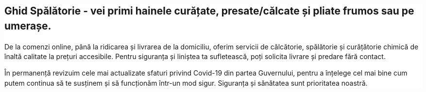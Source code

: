 ## Ghid Spălătorie - vei primi hainele curățate, presate/călcate și pliate frumos sau pe umerașe.

De la comenzi online, până la ridicarea și livrarea de la domiciliu, oferim servicii de călcătorie, spălătorie și curățătorie chimică de înaltă calitate la prețuri accesibile. Pentru siguranța și liniștea ta sufletească, poți solicita livrare și predare fără contact.

În permanență revizuim cele mai actualizate sfaturi privind Covid-19 din partea Guvernului, pentru a înțelege cel mai bine cum putem continua să te susținem și să funcționăm într-un mod sigur. Siguranța și sănătatea sunt prioritatea noastră.

